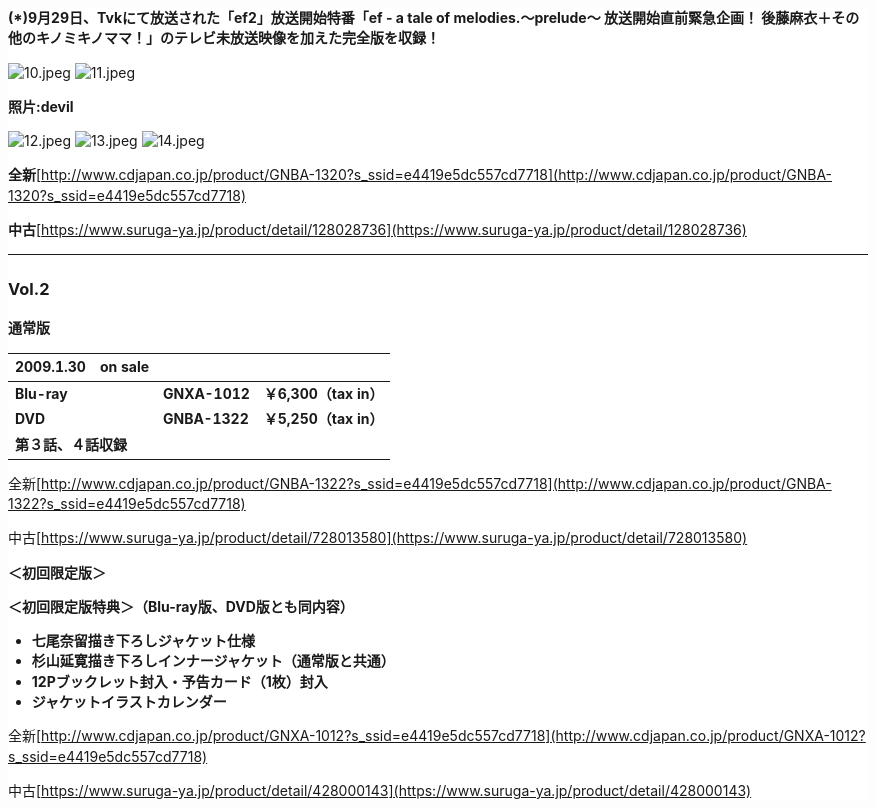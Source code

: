 **(*)9月29日、Tvkにて放送された「ef2」放送開始特番「ef - a tale of melodies.～prelude～ 放送開始直前緊急企画！ 後藤麻衣＋その他のキノミキノママ！」のテレビ未放送映像を加えた完全版を収録！**

<img src="http://img.youngmoe.com/i/1686736746_10/64898f6a47152.jpeg" alt="10.jpeg" title="10.jpeg" />
<img src="http://img.youngmoe.com/i/1686736746_11/64898f6aa0e79.jpeg" alt="11.jpeg" title="11.jpeg" />

**照片:devil**

<img src="http://img.youngmoe.com/i/1686736747_12/64898f6b236d7.jpeg" alt="12.jpeg" title="12.jpeg" />
<img src="http://img.youngmoe.com/i/1686736746_13/64898f6a7ca32.jpeg" alt="13.jpeg" title="13.jpeg" />

<img src="http://img.youngmoe.com/i/1686736746_14/64898f6a96c93.jpeg" alt="14.jpeg" title="14.jpeg" />

**全新**[http://www.cdjapan.co.jp/product/GNBA-1320?s_ssid=e4419e5dc557cd7718](http://www.cdjapan.co.jp/product/GNBA-1320?s_ssid=e4419e5dc557cd7718)

**中古**[https://www.suruga-ya.jp/product/detail/128028736](https://www.suruga-ya.jp/product/detail/128028736)


---

### **Vol.2**

**通常版**


| **2009.1.30　on sale** |               |                       |
| :--------------------- | :------------ | :-------------------- |
| **Blu-ray**            | **GNXA-1012** | **￥6,300（tax in）** |
| **DVD**                | **GNBA-1322** | **￥5,250（tax in）** |
| **第３話、４話収録**   |               |                       |

全新[http://www.cdjapan.co.jp/product/GNBA-1322?s_ssid=e4419e5dc557cd7718](http://www.cdjapan.co.jp/product/GNBA-1322?s_ssid=e4419e5dc557cd7718)

中古[https://www.suruga-ya.jp/product/detail/728013580](https://www.suruga-ya.jp/product/detail/728013580)

**＜初回限定版＞**

**＜初回限定版特典＞（Blu-ray版、DVD版とも同内容）**


* **七尾奈留描き下ろしジャケット仕様**
* **杉山延寛描き下ろしインナージャケット（通常版と共通）**
* **12Pブックレット封入・予告カード（1枚）封入**
* **ジャケットイラストカレンダー**

全新[http://www.cdjapan.co.jp/product/GNXA-1012?s_ssid=e4419e5dc557cd7718](http://www.cdjapan.co.jp/product/GNXA-1012?s_ssid=e4419e5dc557cd7718)

中古[https://www.suruga-ya.jp/product/detail/428000143](https://www.suruga-ya.jp/product/detail/428000143)
